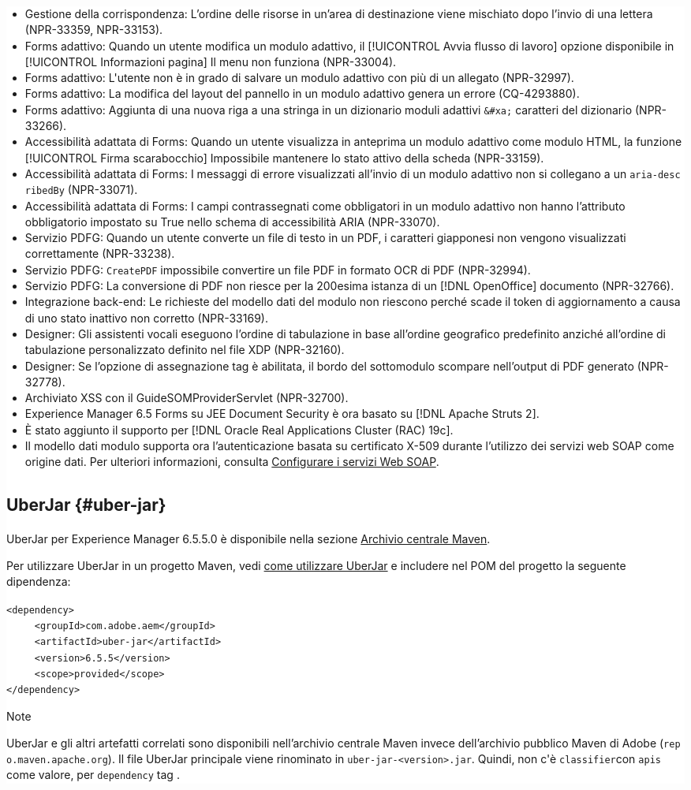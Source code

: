 * Gestione della corrispondenza: L’ordine delle risorse in un’area di destinazione viene mischiato dopo l’invio di una lettera (NPR-33359, NPR-33153).
* Forms adattivo: Quando un utente modifica un modulo adattivo, il [!UICONTROL Avvia flusso di lavoro] opzione disponibile in [!UICONTROL Informazioni pagina] Il menu non funziona (NPR-33004).
* Forms adattivo: L&#39;utente non è in grado di salvare un modulo adattivo con più di un allegato (NPR-32997).
* Forms adattivo: La modifica del layout del pannello in un modulo adattivo genera un errore (CQ-4293880).
* Forms adattivo: Aggiunta di una nuova riga a una stringa in un dizionario moduli adattivi `&#xa;` caratteri del dizionario (NPR-33266).
* Accessibilità adattata di Forms: Quando un utente visualizza in anteprima un modulo adattivo come modulo HTML, la funzione [!UICONTROL Firma scarabocchio] Impossibile mantenere lo stato attivo della scheda (NPR-33159).
* Accessibilità adattata di Forms: I messaggi di errore visualizzati all’invio di un modulo adattivo non si collegano a un `aria-describedBy` (NPR-33071).
* Accessibilità adattata di Forms: I campi contrassegnati come obbligatori in un modulo adattivo non hanno l’attributo obbligatorio impostato su True nello schema di accessibilità ARIA (NPR-33070).
* Servizio PDFG: Quando un utente converte un file di testo in un PDF, i caratteri giapponesi non vengono visualizzati correttamente (NPR-33238).
* Servizio PDFG: `CreatePDF` impossibile convertire un file PDF in formato OCR di PDF (NPR-32994).
* Servizio PDFG: La conversione di PDF non riesce per la 200esima istanza di un [!DNL OpenOffice] documento (NPR-32766).
* Integrazione back-end: Le richieste del modello dati del modulo non riescono perché scade il token di aggiornamento a causa di uno stato inattivo non corretto (NPR-33169).
* Designer: Gli assistenti vocali eseguono l’ordine di tabulazione in base all’ordine geografico predefinito anziché all’ordine di tabulazione personalizzato definito nel file XDP (NPR-32160).
* Designer: Se l’opzione di assegnazione tag è abilitata, il bordo del sottomodulo scompare nell’output di PDF generato (NPR-32778).
* Archiviato XSS con il GuideSOMProviderServlet (NPR-32700).
* Experience Manager 6.5 Forms su JEE Document Security è ora basato su [!DNL Apache Struts 2].
* È stato aggiunto il supporto per [!DNL Oracle Real Applications Cluster (RAC) 19c].
* Il modello dati modulo supporta ora l’autenticazione basata su certificato X-509 durante l’utilizzo dei servizi web SOAP come origine dati. Per ulteriori informazioni, consulta [Configurare i servizi Web SOAP](/help/forms/using/configure-data-sources.md#configure-soap-web-services).

## UberJar {#uber-jar}

UberJar per Experience Manager 6.5.5.0 è disponibile nella sezione [Archivio centrale Maven](https://repo.maven.apache.org/maven2/com/adobe/aem/uber-jar/6.5.5/).

Per utilizzare UberJar in un progetto Maven, vedi [come utilizzare UberJar](/help/sites-developing/ht-projects-maven.md) e includere nel POM del progetto la seguente dipendenza:

```shell
<dependency>
     <groupId>com.adobe.aem</groupId>
     <artifactId>uber-jar</artifactId>
     <version>6.5.5</version>
     <scope>provided</scope>
</dependency>
```

>[!NOTE]
>
>UberJar e gli altri artefatti correlati sono disponibili nell’archivio centrale Maven invece dell’archivio pubblico Maven di Adobe (`repo.maven.apache.org`). Il file UberJar principale viene rinominato in `uber-jar-<version>.jar`. Quindi, non c&#39;è `classifier`con `apis` come valore, per `dependency` tag .
